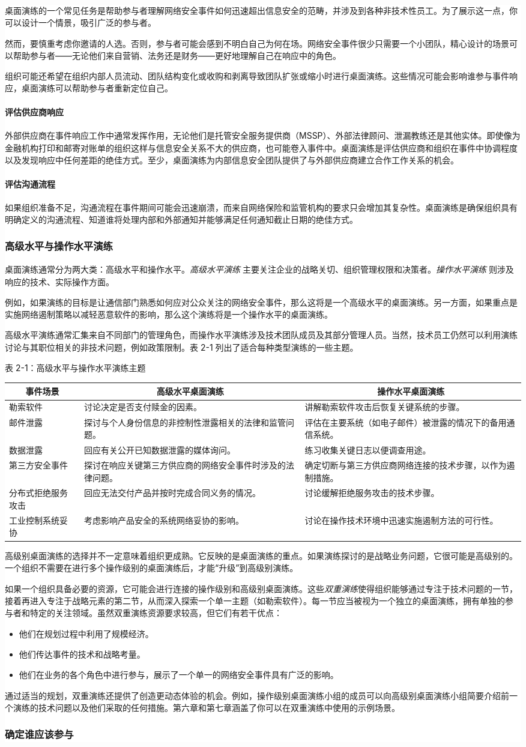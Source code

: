 桌面演练的一个常见任务是帮助参与者理解网络安全事件如何迅速超出信息安全的范畴，并涉及到各种非技术性员工。为了展示这一点，你可以设计一个情景，吸引广泛的参与者。

然而，要慎重考虑你邀请的人选。否则，参与者可能会感到不明白自己为何在场。网络安全事件很少只需要一个小团队，精心设计的场景可以帮助参与者——无论他们来自营销、法务还是财务——更好地理解自己在响应中的角色。

组织可能还希望在组织内部人员流动、团队结构变化或收购和剥离导致团队扩张或缩小时进行桌面演练。这些情况可能会影响谁参与事件响应，桌面演练可以帮助参与者重新定位自己。

#### 评估供应商响应

外部供应商在事件响应工作中通常发挥作用，无论他们是托管安全服务提供商（MSSP）、外部法律顾问、泄漏教练还是其他实体。即使像为金融机构打印和邮寄对账单的组织这样与信息安全关系不大的供应商，也可能卷入事件中。桌面演练是评估供应商和组织在事件中协调程度以及发现响应中任何差距的绝佳方式。至少，桌面演练为内部信息安全团队提供了与外部供应商建立合作工作关系的机会。

#### 评估沟通流程

如果组织准备不足，沟通流程在事件期间可能会迅速崩溃，而来自网络保险和监管机构的要求只会增加其复杂性。桌面演练是确保组织具有明确定义的沟通流程、知道谁将处理内部和外部通知并能够满足任何通知截止日期的绝佳方式。

### 高级水平与操作水平演练

桌面演练通常分为两大类：高级水平和操作水平。*高级水平演练* 主要关注企业的战略关切、组织管理权限和决策者。*操作水平演练* 则涉及响应的技术、实际操作方面。

例如，如果演练的目标是让通信部门熟悉如何应对公众关注的网络安全事件，那么这将是一个高级水平的桌面演练。另一方面，如果重点是实施网络遏制策略以减轻恶意软件的影响，那么这个演练将是一个操作水平的桌面演练。

高级水平演练通常汇集来自不同部门的管理角色，而操作水平演练涉及技术团队成员及其部分管理人员。当然，技术员工仍然可以利用演练讨论与其职位相关的非技术问题，例如政策限制。表 2-1 列出了适合每种类型演练的一些主题。

表 2-1：高级水平与操作水平演练主题

| 事件场景 | 高级水平桌面演练 | 操作水平桌面演练 |
| --- | --- | --- |
| 勒索软件 | 讨论决定是否支付赎金的因素。 | 讲解勒索软件攻击后恢复关键系统的步骤。 |
| 邮件泄露 | 探讨与个人身份信息的非控制性泄露相关的法律和监管问题。 | 评估在主要系统（如电子邮件）被泄露的情况下的备用通信系统。 |
| 数据泄露 | 回应有关公开已知数据泄露的媒体询问。 | 练习收集关键日志以便调查用途。 |
| 第三方安全事件 | 探讨在响应关键第三方供应商的网络安全事件时涉及的法律问题。 | 确定切断与第三方供应商网络连接的技术步骤，以作为遏制措施。 |
| 分布式拒绝服务攻击 | 回应无法交付产品并按时完成合同义务的情况。 | 讨论缓解拒绝服务攻击的技术步骤。 |
| 工业控制系统妥协 | 考虑影响产品安全的系统网络妥协的影响。 | 讨论在操作技术环境中迅速实施遏制方法的可行性。 |

高级别桌面演练的选择并不一定意味着组织更成熟。它反映的是桌面演练的重点。如果演练探讨的是战略业务问题，它很可能是高级别的。一个组织不需要在进行多个操作级别的桌面演练后，才能“升级”到高级别演练。

如果一个组织具备必要的资源，它可能会进行连接的操作级别和高级别桌面演练。这些*双重演练*使得组织能够通过专注于技术问题的一节，接着再进入专注于战略元素的第二节，从而深入探索一个单一主题（如勒索软件）。每一节应当被视为一个独立的桌面演练，拥有单独的参与者和特定的关注领域。虽然双重演练资源要求较高，但它们有若干优点：

+   他们在规划过程中利用了规模经济。

+   他们传达事件的技术和战略考量。

+   他们在业务的各个角色中进行参与，展示了一个单一的网络安全事件具有广泛的影响。

通过适当的规划，双重演练还提供了创造更动态体验的机会。例如，操作级别桌面演练小组的成员可以向高级别桌面演练小组简要介绍前一个演练的技术问题以及他们采取的任何措施。第六章和第七章涵盖了你可以在双重演练中使用的示例场景。

### 确定谁应该参与
